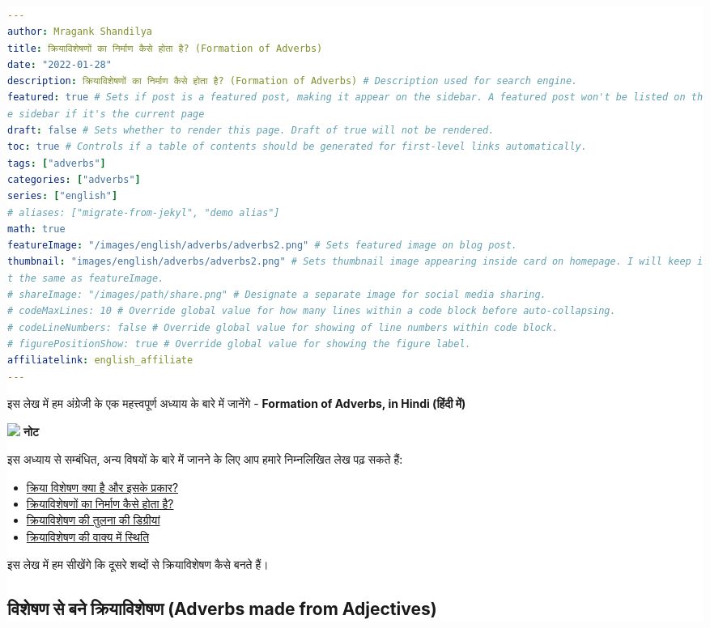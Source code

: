 ```yaml
---
author: Mragank Shandilya
title: क्रियाविशेषणों का निर्माण कैसे होता है? (Formation of Adverbs) 
date: "2022-01-28"
description: क्रियाविशेषणों का निर्माण कैसे होता है? (Formation of Adverbs) # Description used for search engine.
featured: true # Sets if post is a featured post, making it appear on the sidebar. A featured post won't be listed on the sidebar if it's the current page
draft: false # Sets whether to render this page. Draft of true will not be rendered.
toc: true # Controls if a table of contents should be generated for first-level links automatically.
tags: ["adverbs"]
categories: ["adverbs"]
series: ["english"]
# aliases: ["migrate-from-jekyl", "demo alias"]
math: true
featureImage: "/images/english/adverbs/adverbs2.png" # Sets featured image on blog post.
thumbnail: "images/english/adverbs/adverbs2.png" # Sets thumbnail image appearing inside card on homepage. I will keep it the same as featureImage.
# shareImage: "/images/path/share.png" # Designate a separate image for social media sharing.
# codeMaxLines: 10 # Override global value for how many lines within a code block before auto-collapsing.
# codeLineNumbers: false # Override global value for showing of line numbers within code block.
# figurePositionShow: true # Override global value for showing the figure label.
affiliatelink: english_affiliate
---
```


इस लेख में हम अंग्रेजी के एक महत्त्वपूर्ण अध्याय के बारे में जानेंगे - <strong>Formation of Adverbs, in Hindi (हिंदी में)</strong>

<div class="toc-mak">
  <img src="../../../images/pencil.png">
  <b>नोट</b><br>

इस अध्याय से सम्बंधित, अन्य विषयों के बारे में जानने के लिए आप हमारे निम्नलिखित लेख पढ़ सकते हैं: 

* <a href="../what-are-adverbs-and-their-types" title="Adverbs" class="mak-link">क्रिया विशेषण क्या है और इसके प्रकार?</a> 
* <a href="../how-adverbs-are-formed" title="Adverbs" class="mak-link">क्रियाविशेषणों का निर्माण कैसे होता है?</a> 
* <a href="../degrees-of-comparison-of-adverbs" title="Adverbs" class="mak-link">क्रियाविशेषण की तुलना की डिग्रीयां</a> 
* <a href="../position-of-adverbs-in-a-sentence" title="Adverbs" class="mak-link">क्रियाविशेषण की वाक्य में स्थिति</a> 
</div>

इस लेख में हम सीखेंगे कि दूसरे शब्दों से क्रियाविशेषण कैसे बनते हैं।


## विशेषण से बने क्रियाविशेषण (Adverbs made from Adjectives)

